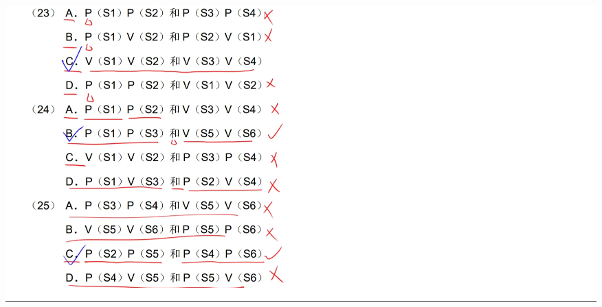 <img src="step12-6分题-操作系统-NO.assets/image-20230511155213378.png" alt="image-20230511155213378" style="zoom: 50%;" />

---
